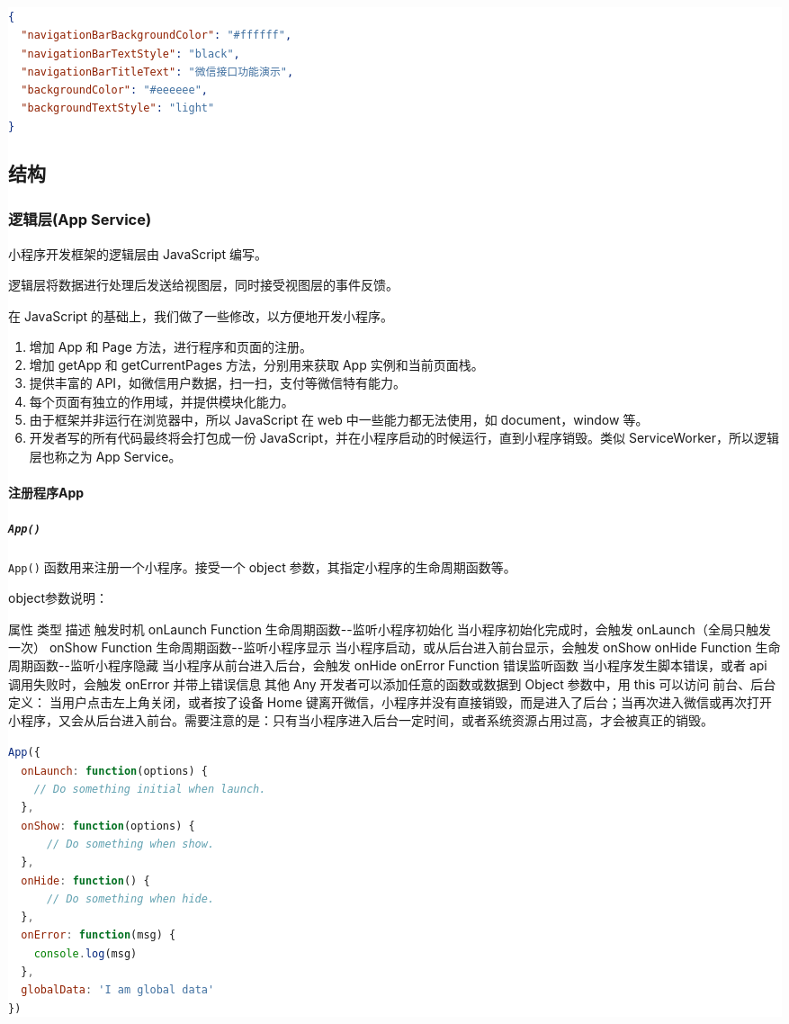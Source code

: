 ```json
{
  "navigationBarBackgroundColor": "#ffffff",
  "navigationBarTextStyle": "black",
  "navigationBarTitleText": "微信接口功能演示",
  "backgroundColor": "#eeeeee",
  "backgroundTextStyle": "light"
}
```

## 结构

### 逻辑层(App Service)

小程序开发框架的逻辑层由 JavaScript 编写。

逻辑层将数据进行处理后发送给视图层，同时接受视图层的事件反馈。

在 JavaScript 的基础上，我们做了一些修改，以方便地开发小程序。

1. 增加 App 和 Page 方法，进行程序和页面的注册。
2. 增加 getApp 和 getCurrentPages 方法，分别用来获取 App 实例和当前页面栈。
3. 提供丰富的 API，如微信用户数据，扫一扫，支付等微信特有能力。
4. 每个页面有独立的作用域，并提供模块化能力。
5. 由于框架并非运行在浏览器中，所以 JavaScript 在 web 中一些能力都无法使用，如 document，window 等。
6. 开发者写的所有代码最终将会打包成一份 JavaScript，并在小程序启动的时候运行，直到小程序销毁。类似 ServiceWorker，所以逻辑层也称之为 App Service。

#### 注册程序App

##### `App()`
`App()` 函数用来注册一个小程序。接受一个 object 参数，其指定小程序的生命周期函数等。

object参数说明：

属性	类型	描述	触发时机
onLaunch	Function	生命周期函数--监听小程序初始化	当小程序初始化完成时，会触发 onLaunch（全局只触发一次）
onShow	Function	生命周期函数--监听小程序显示	当小程序启动，或从后台进入前台显示，会触发 onShow
onHide	Function	生命周期函数--监听小程序隐藏	当小程序从前台进入后台，会触发 onHide
onError	Function	错误监听函数	当小程序发生脚本错误，或者 api 调用失败时，会触发 onError 并带上错误信息
其他	Any		开发者可以添加任意的函数或数据到 Object 参数中，用 this 可以访问
前台、后台定义： 当用户点击左上角关闭，或者按了设备 Home 键离开微信，小程序并没有直接销毁，而是进入了后台；当再次进入微信或再次打开小程序，又会从后台进入前台。需要注意的是：只有当小程序进入后台一定时间，或者系统资源占用过高，才会被真正的销毁。

```js
App({
  onLaunch: function(options) {
    // Do something initial when launch.
  },
  onShow: function(options) {
      // Do something when show.
  },
  onHide: function() {
      // Do something when hide.
  },
  onError: function(msg) {
    console.log(msg)
  },
  globalData: 'I am global data'
})
```
